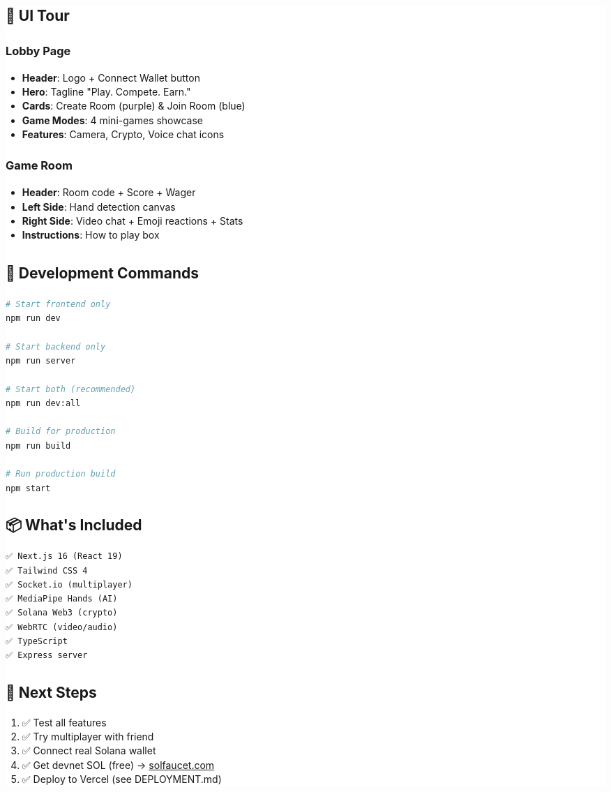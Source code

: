## 🎨 UI Tour

### Lobby Page
- **Header**: Logo + Connect Wallet button
- **Hero**: Tagline "Play. Compete. Earn."
- **Cards**: Create Room (purple) & Join Room (blue)
- **Game Modes**: 4 mini-games showcase
- **Features**: Camera, Crypto, Voice chat icons

### Game Room
- **Header**: Room code + Score + Wager
- **Left Side**: Hand detection canvas
- **Right Side**: Video chat + Emoji reactions + Stats
- **Instructions**: How to play box

## 🧪 Development Commands

```bash
# Start frontend only
npm run dev

# Start backend only
npm run server

# Start both (recommended)
npm run dev:all

# Build for production
npm run build

# Run production build
npm start
```

## 📦 What's Included

```
✅ Next.js 16 (React 19)
✅ Tailwind CSS 4
✅ Socket.io (multiplayer)
✅ MediaPipe Hands (AI)
✅ Solana Web3 (crypto)
✅ WebRTC (video/audio)
✅ TypeScript
✅ Express server
```

## 🎯 Next Steps

1. ✅ Test all features
2. ✅ Try multiplayer with friend
3. ✅ Connect real Solana wallet
4. ✅ Get devnet SOL (free) → [solfaucet.com](https://solfaucet.com)
5. ✅ Deploy to Vercel (see DEPLOYMENT.md)
